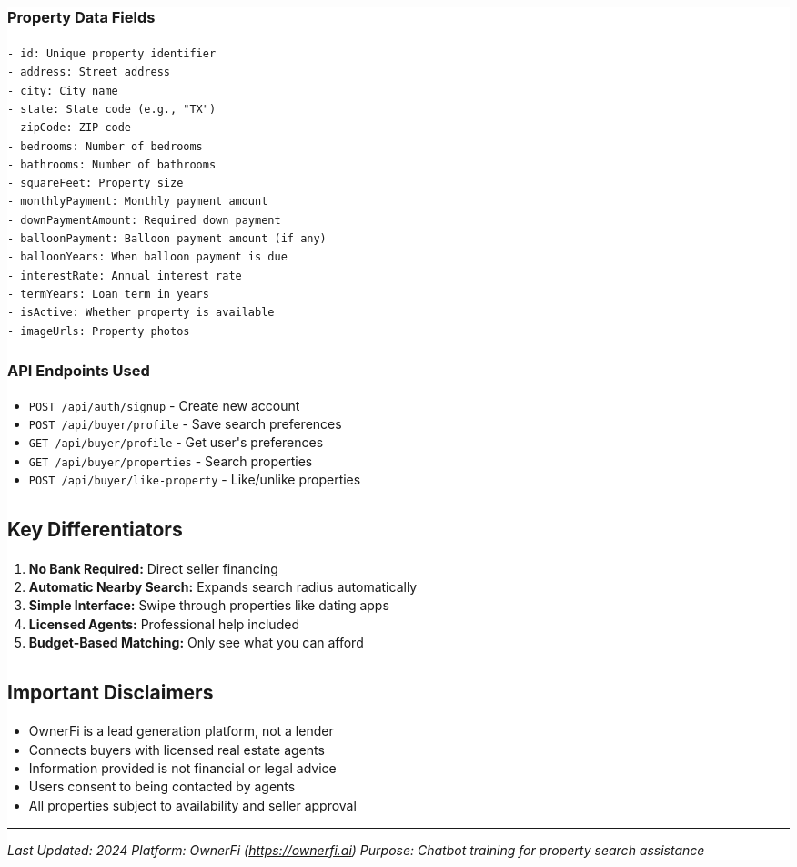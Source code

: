 ### Property Data Fields
```
- id: Unique property identifier
- address: Street address
- city: City name
- state: State code (e.g., "TX")
- zipCode: ZIP code
- bedrooms: Number of bedrooms
- bathrooms: Number of bathrooms
- squareFeet: Property size
- monthlyPayment: Monthly payment amount
- downPaymentAmount: Required down payment
- balloonPayment: Balloon payment amount (if any)
- balloonYears: When balloon payment is due
- interestRate: Annual interest rate
- termYears: Loan term in years
- isActive: Whether property is available
- imageUrls: Property photos
```

### API Endpoints Used
- `POST /api/auth/signup` - Create new account
- `POST /api/buyer/profile` - Save search preferences
- `GET /api/buyer/profile` - Get user's preferences
- `GET /api/buyer/properties` - Search properties
- `POST /api/buyer/like-property` - Like/unlike properties

## Key Differentiators
1. **No Bank Required:** Direct seller financing
2. **Automatic Nearby Search:** Expands search radius automatically
3. **Simple Interface:** Swipe through properties like dating apps
4. **Licensed Agents:** Professional help included
5. **Budget-Based Matching:** Only see what you can afford

## Important Disclaimers
- OwnerFi is a lead generation platform, not a lender
- Connects buyers with licensed real estate agents
- Information provided is not financial or legal advice
- Users consent to being contacted by agents
- All properties subject to availability and seller approval

---
*Last Updated: 2024*
*Platform: OwnerFi (https://ownerfi.ai)*
*Purpose: Chatbot training for property search assistance*